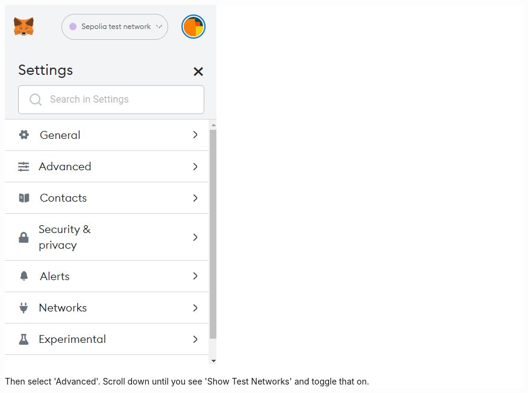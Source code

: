 ![](images/docs/metamask5b.png)  

Then select 'Advanced'. Scroll down until you see 'Show Test Networks' and toggle that on.
